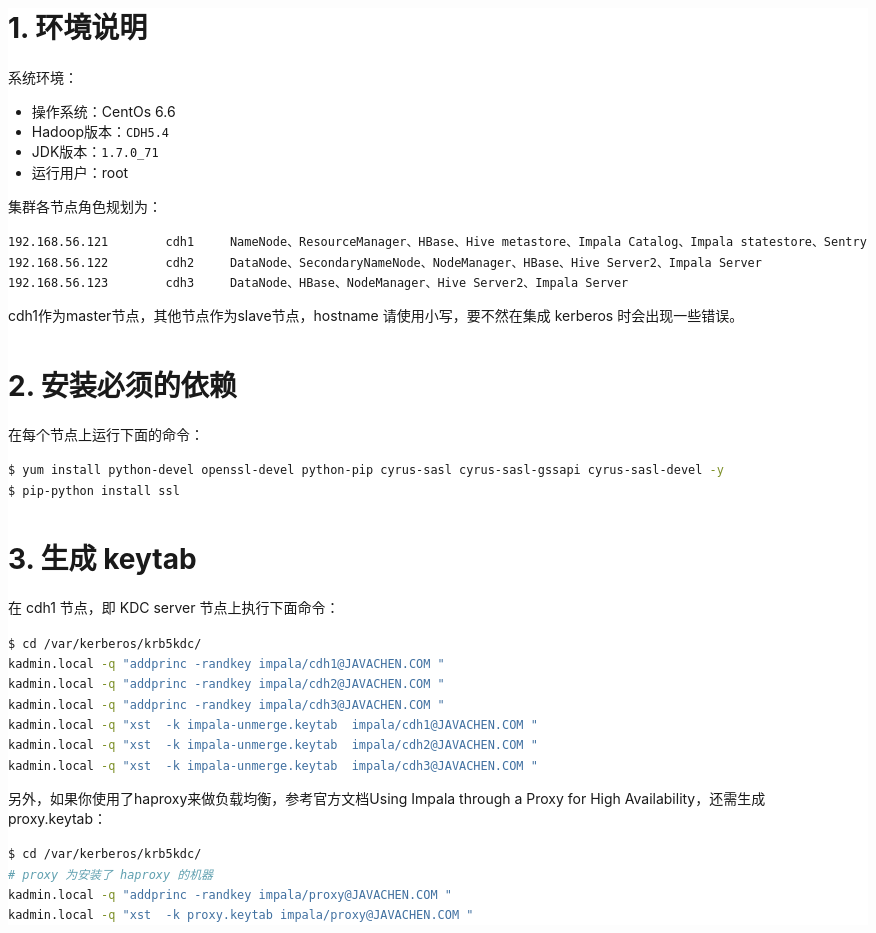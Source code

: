 

# 1. 环境说明

系统环境：

- 操作系统：CentOs 6.6
- Hadoop版本：`CDH5.4`
- JDK版本：`1.7.0_71`
- 运行用户：root

集群各节点角色规划为：

    192.168.56.121        cdh1     NameNode、ResourceManager、HBase、Hive metastore、Impala Catalog、Impala statestore、Sentry 
    192.168.56.122        cdh2     DataNode、SecondaryNameNode、NodeManager、HBase、Hive Server2、Impala Server
    192.168.56.123        cdh3     DataNode、HBase、NodeManager、Hive Server2、Impala Server

cdh1作为master节点，其他节点作为slave节点，hostname 请使用小写，要不然在集成 kerberos 时会出现一些错误。 

# 2. 安装必须的依赖

在每个节点上运行下面的命令：

```bash
$ yum install python-devel openssl-devel python-pip cyrus-sasl cyrus-sasl-gssapi cyrus-sasl-devel -y
$ pip-python install ssl
```



# 3. 生成 keytab

在 cdh1 节点，即 KDC server 节点上执行下面命令：

```bash
$ cd /var/kerberos/krb5kdc/
kadmin.local -q "addprinc -randkey impala/cdh1@JAVACHEN.COM "
kadmin.local -q "addprinc -randkey impala/cdh2@JAVACHEN.COM "
kadmin.local -q "addprinc -randkey impala/cdh3@JAVACHEN.COM "
kadmin.local -q "xst  -k impala-unmerge.keytab  impala/cdh1@JAVACHEN.COM "
kadmin.local -q "xst  -k impala-unmerge.keytab  impala/cdh2@JAVACHEN.COM "
kadmin.local -q "xst  -k impala-unmerge.keytab  impala/cdh3@JAVACHEN.COM "
```

另外，如果你使用了haproxy来做负载均衡，参考官方文档Using Impala through a Proxy for High Availability，还需生成 proxy.keytab：

```bash
$ cd /var/kerberos/krb5kdc/
# proxy 为安装了 haproxy 的机器
kadmin.local -q "addprinc -randkey impala/proxy@JAVACHEN.COM "
kadmin.local -q "xst  -k proxy.keytab impala/proxy@JAVACHEN.COM "
```
